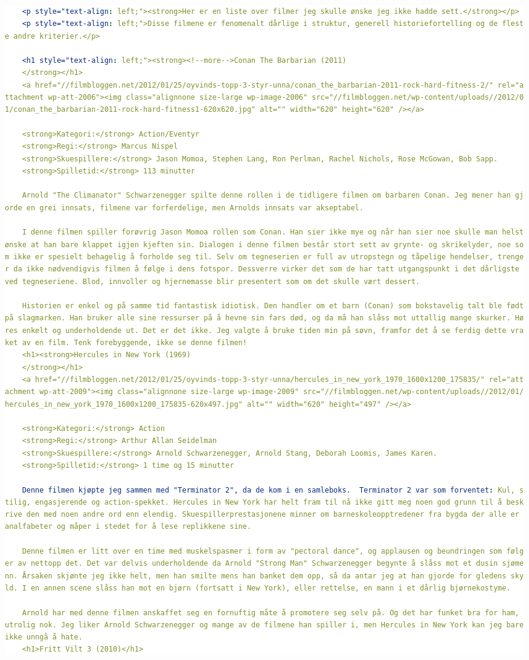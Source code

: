 ```yaml
    <p style="text-align: left;"><strong>Her er en liste over filmer jeg skulle ønske jeg ikke hadde sett.</strong></p>
    <p style="text-align: left;">Disse filmene er fenomenalt dårlige i struktur, generell historiefortelling og de fleste andre kriterier.</p>

    <h1 style="text-align: left;"><strong><!--more-->Conan The Barbarian (2011)
    </strong></h1>
    <a href="//filmbloggen.net/2012/01/25/oyvinds-topp-3-styr-unna/conan_the_barbarian-2011-rock-hard-fitness-2/" rel="attachment wp-att-2006"><img class="alignnone size-large wp-image-2006" src="//filmbloggen.net/wp-content/uploads//2012/01/conan_the_barbarian-2011-rock-hard-fitness1-620x620.jpg" alt="" width="620" height="620" /></a>

    <strong>Kategori:</strong> Action/Eventyr
    <strong>Regi:</strong> Marcus Nispel
    <strong>Skuespillere:</strong> Jason Momoa, Stephen Lang, Ron Perlman, Rachel Nichols, Rose McGowan, Bob Sapp.
    <strong>Spilletid:</strong> 113 minutter

    Arnold "The Climanator" Schwarzenegger spilte denne rollen i de tidligere filmen om barbaren Conan. Jeg mener han gjorde en grei innsats, filmene var forferdelige, men Arnolds innsats var akseptabel.

    I denne filmen spiller forøvrig Jason Momoa rollen som Conan. Han sier ikke mye og når han sier noe skulle man helst ønske at han bare klappet igjen kjeften sin. Dialogen i denne filmen består stort sett av grynte- og skrikelyder, noe som ikke er spesielt behagelig å forholde seg til. Selv om tegneserien er full av utropstegn og tåpelige hendelser, trenger da ikke nødvendigvis filmen å følge i dens fotspor. Dessverre virker det som de har tatt utgangspunkt i det dårligste ved tegneseriene. Blod, innvoller og hjernemasse blir presentert som om det skulle vært dessert.

    Historien er enkel og på samme tid fantastisk idiotisk. Den handler om et barn (Conan) som bokstavelig talt ble født på slagmarken. Han bruker alle sine ressurser på å hevne sin fars død, og da må han slåss mot uttallig mange skurker. Høres enkelt og underholdende ut. Det er det ikke. Jeg valgte å bruke tiden min på søvn, framfor det å se ferdig dette vraket av en film. Tenk forebyggende, ikke se denne filmen!
    <h1><strong>Hercules in New York (1969)
    </strong></h1>
    <a href="//filmbloggen.net/2012/01/25/oyvinds-topp-3-styr-unna/hercules_in_new_york_1970_1600x1200_175835/" rel="attachment wp-att-2009"><img class="alignnone size-large wp-image-2009" src="//filmbloggen.net/wp-content/uploads//2012/01/hercules_in_new_york_1970_1600x1200_175835-620x497.jpg" alt="" width="620" height="497" /></a>

    <strong>Kategori:</strong> Action
    <strong>Regi:</strong> Arthur Allan Seidelman
    <strong>Skuespillere:</strong> Arnold Schwarzenegger, Arnold Stang, Deborah Loomis, James Karen.
    <strong>Spilletid:</strong> 1 time og 15 minutter

    Denne filmen kjøpte jeg sammen med "Terminator 2", da de kom i en samleboks.  Terminator 2 var som forventet: Kul, stilig, engasjerende og action-spekket. Hercules in New York har helt fram til nå ikke gitt meg noen god grunn til å beskrive den med noen andre ord enn elendig. Skuespillerprestasjonene minner om barneskoleopptredener fra bygda der alle er analfabeter og måper i stedet for å lese replikkene sine.

    Denne filmen er litt over en time med muskelspasmer i form av "pectoral dance", og applausen og beundringen som følger av nettopp det. Det var delvis underholdende da Arnold "Strong Man" Schwarzenegger begynte å slåss mot et dusin sjømenn. Årsaken skjønte jeg ikke helt, men han smilte mens han banket dem opp, så da antar jeg at han gjorde for gledens skyld. I en annen scene slåss han mot en bjørn (fortsatt i New York), eller rettelse, en mann i et dårlig bjørnekostyme.

    Arnold har med denne filmen anskaffet seg en fornuftig måte å promotere seg selv på. Og det har funket bra for ham, utrolig nok. Jeg liker Arnold Schwarzenegger og mange av de filmene han spiller i, men Hercules in New York kan jeg bare ikke unngå å hate.
    <h1>Fritt Vilt 3 (2010)</h1>
```